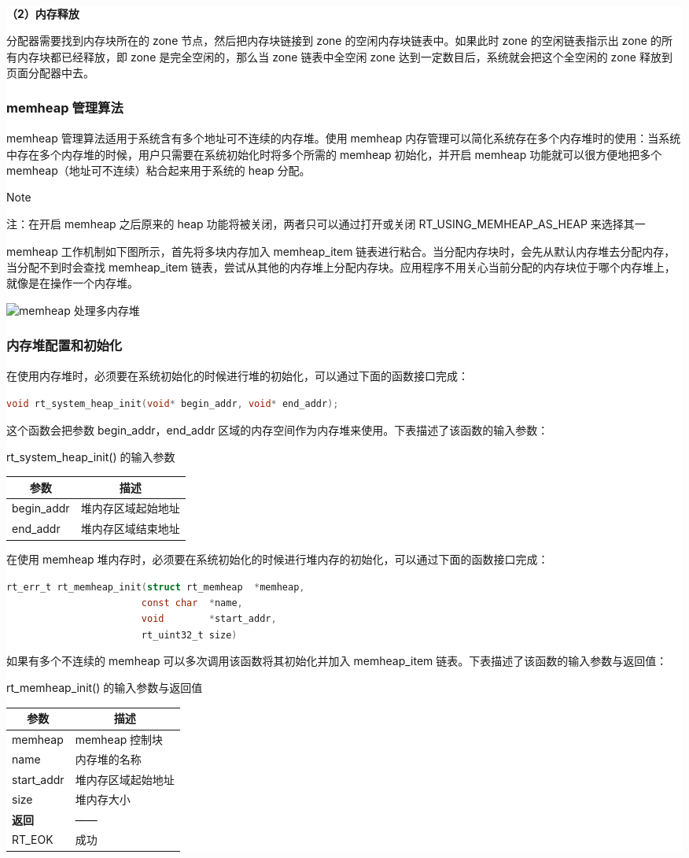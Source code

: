**（2）内存释放**

分配器需要找到内存块所在的 zone 节点，然后把内存块链接到 zone 的空闲内存块链表中。如果此时 zone 的空闲链表指示出 zone 的所有内存块都已经释放，即 zone 是完全空闲的，那么当 zone 链表中全空闲 zone 达到一定数目后，系统就会把这个全空闲的 zone 释放到页面分配器中去。

### memheap 管理算法

memheap 管理算法适用于系统含有多个地址可不连续的内存堆。使用 memheap 内存管理可以简化系统存在多个内存堆时的使用：当系统中存在多个内存堆的时候，用户只需要在系统初始化时将多个所需的 memheap 初始化，并开启 memheap 功能就可以很方便地把多个 memheap（地址可不连续）粘合起来用于系统的 heap 分配。

> [!NOTE]
> 注：在开启 memheap 之后原来的 heap 功能将被关闭，两者只可以通过打开或关闭 RT_USING_MEMHEAP_AS_HEAP 来选择其一

memheap 工作机制如下图所示，首先将多块内存加入 memheap_item 链表进行粘合。当分配内存块时，会先从默认内存堆去分配内存，当分配不到时会查找 memheap_item 链表，尝试从其他的内存堆上分配内存块。应用程序不用关心当前分配的内存块位于哪个内存堆上，就像是在操作一个内存堆。

![memheap 处理多内存堆](figures/08memheap.png)

### 内存堆配置和初始化

在使用内存堆时，必须要在系统初始化的时候进行堆的初始化，可以通过下面的函数接口完成：

```c
void rt_system_heap_init(void* begin_addr, void* end_addr);
```

这个函数会把参数 begin_addr，end_addr 区域的内存空间作为内存堆来使用。下表描述了该函数的输入参数：

  rt_system_heap_init() 的输入参数

|**参数**  |**描述**          |
|------------|--------------------|
| begin_addr | 堆内存区域起始地址 |
| end_addr   | 堆内存区域结束地址 |

在使用 memheap 堆内存时，必须要在系统初始化的时候进行堆内存的初始化，可以通过下面的函数接口完成：

```c
rt_err_t rt_memheap_init(struct rt_memheap  *memheap,
                        const char  *name,
                        void        *start_addr,
                        rt_uint32_t size)
```

如果有多个不连续的 memheap 可以多次调用该函数将其初始化并加入 memheap_item 链表。下表描述了该函数的输入参数与返回值：

  rt_memheap_init() 的输入参数与返回值

|**参数**  |**描述**          |
|------------|--------------------|
| memheap    | memheap 控制块      |
| name       | 内存堆的名称       |
| start_addr | 堆内存区域起始地址 |
| size       | 堆内存大小         |
|**返回**  | ——                 |
| RT_EOK     | 成功               |
